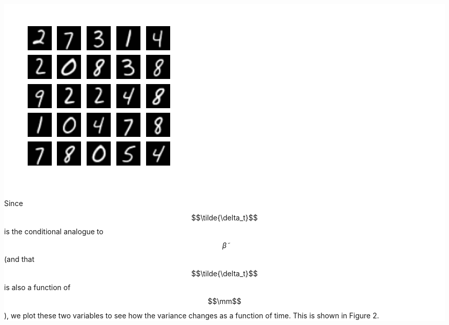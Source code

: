 <td class="org-left"><img src="/assets/06/1.0.gif" alt="1.0.gif" /></td>
</tr>
</tbody>
</table>

Since $$\tilde{\delta_t}$$ is the conditional analogue to $$\tilde{\beta}$$ (and that $$\tilde{\delta_t}$$ is also a function of $$\mm$$), we plot these two variables to see how the variance changes as a function of time. This is shown in Figure 2.

<div id="images">
	<figure>
